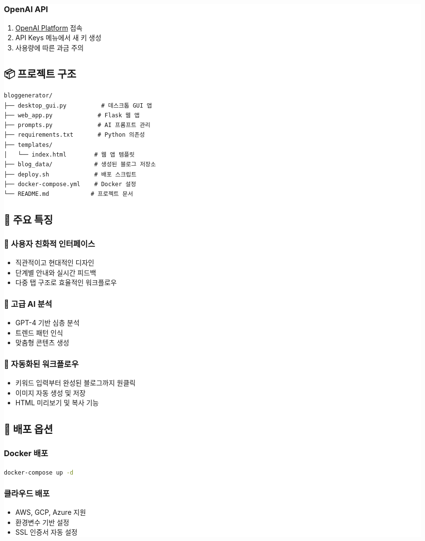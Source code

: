 ### OpenAI API
1. [OpenAI Platform](https://platform.openai.com/) 접속
2. API Keys 메뉴에서 새 키 생성
3. 사용량에 따른 과금 주의

## 📦 프로젝트 구조

```
bloggenerator/
├── desktop_gui.py          # 데스크톱 GUI 앱
├── web_app.py             # Flask 웹 앱
├── prompts.py             # AI 프롬프트 관리
├── requirements.txt       # Python 의존성
├── templates/
│   └── index.html        # 웹 앱 템플릿
├── blog_data/            # 생성된 블로그 저장소
├── deploy.sh             # 배포 스크립트
├── docker-compose.yml    # Docker 설정
└── README.md            # 프로젝트 문서
```

## 🌟 주요 특징

### 🎨 사용자 친화적 인터페이스
- 직관적이고 현대적인 디자인
- 단계별 안내와 실시간 피드백
- 다중 탭 구조로 효율적인 워크플로우

### 🧠 고급 AI 분석
- GPT-4 기반 심층 분석
- 트렌드 패턴 인식
- 맞춤형 콘텐츠 생성

### 🔄 자동화된 워크플로우
- 키워드 입력부터 완성된 블로그까지 원클릭
- 이미지 자동 생성 및 저장
- HTML 미리보기 및 복사 기능

## 🚀 배포 옵션

### Docker 배포
```bash
docker-compose up -d
```

### 클라우드 배포
- AWS, GCP, Azure 지원
- 환경변수 기반 설정
- SSL 인증서 자동 설정
